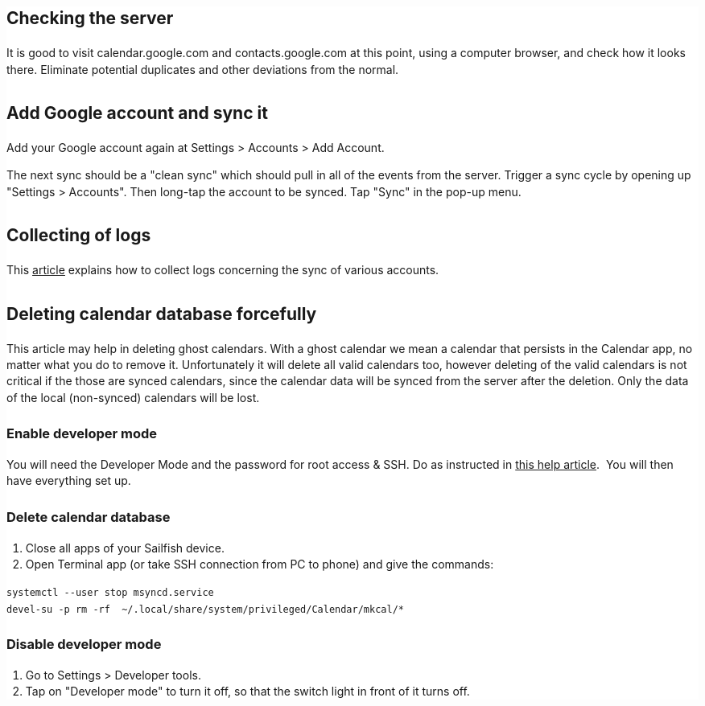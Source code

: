 ## Checking the server
It is good to visit calendar.google.com and contacts.google.com at this point, using a computer browser, and check how it looks there. Eliminate potential duplicates and other deviations from the normal.
 
## Add Google account and sync it
Add your Google account again at Settings > Accounts > Add Account.
 
The next sync should be a "clean sync" which should pull in all of the events from the server.
Trigger a sync cycle by opening up "Settings > Accounts". Then long-tap the account to be synced. Tap "Sync" in the pop-up menu.
 
## Collecting of logs
This [article](https://jolla.zendesk.com/hc/en-us/articles/115011963227) explains how to collect logs concerning the sync of various accounts.

## Deleting calendar database forcefully

This article may help in deleting ghost calendars. With a ghost calendar we mean a calendar that persists in the Calendar app, no matter what you do to remove it.
Unfortunately it will delete all valid calendars too, however deleting of the valid calendars is not critical if the those are synced calendars, since the calendar data will be synced from the server after the deletion. Only the data of the local (non-synced) calendars will be lost.

### Enable developer mode

You will need the Developer Mode and the password for root access & SSH.
Do as instructed in [this help article](/Support/Help_Articles/Enabling_Developer_Mode/).  You will then have everything set up.

### Delete calendar database

1. Close all apps of your Sailfish device.
2. Open Terminal app (or take SSH connection from PC to phone) and give the commands:
```
systemctl --user stop msyncd.service
devel-su -p rm -rf  ~/.local/share/system/privileged/Calendar/mkcal/*
```

### Disable developer mode

1. Go to Settings > Developer tools.
2. Tap on "Developer mode" to turn it off, so that the switch light in front of it turns off.


